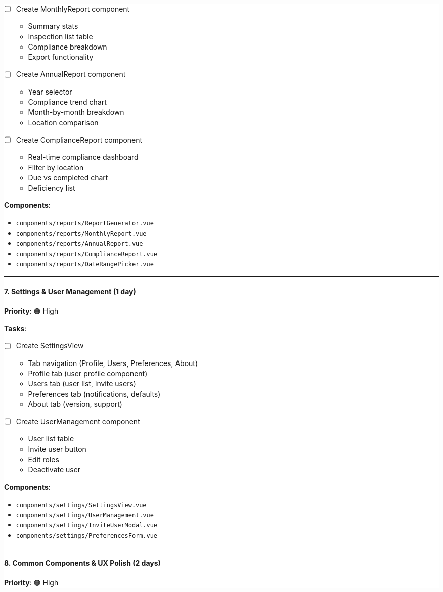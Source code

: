 - [ ] Create MonthlyReport component
  - Summary stats
  - Inspection list table
  - Compliance breakdown
  - Export functionality

- [ ] Create AnnualReport component
  - Year selector
  - Compliance trend chart
  - Month-by-month breakdown
  - Location comparison

- [ ] Create ComplianceReport component
  - Real-time compliance dashboard
  - Filter by location
  - Due vs completed chart
  - Deficiency list

**Components**:
- `components/reports/ReportGenerator.vue`
- `components/reports/MonthlyReport.vue`
- `components/reports/AnnualReport.vue`
- `components/reports/ComplianceReport.vue`
- `components/reports/DateRangePicker.vue`

---

#### 7. Settings & User Management (1 day)
**Priority**: 🟠 High

**Tasks**:
- [ ] Create SettingsView
  - Tab navigation (Profile, Users, Preferences, About)
  - Profile tab (user profile component)
  - Users tab (user list, invite users)
  - Preferences tab (notifications, defaults)
  - About tab (version, support)

- [ ] Create UserManagement component
  - User list table
  - Invite user button
  - Edit roles
  - Deactivate user

**Components**:
- `components/settings/SettingsView.vue`
- `components/settings/UserManagement.vue`
- `components/settings/InviteUserModal.vue`
- `components/settings/PreferencesForm.vue`

---

#### 8. Common Components & UX Polish (2 days)
**Priority**: 🟠 High
